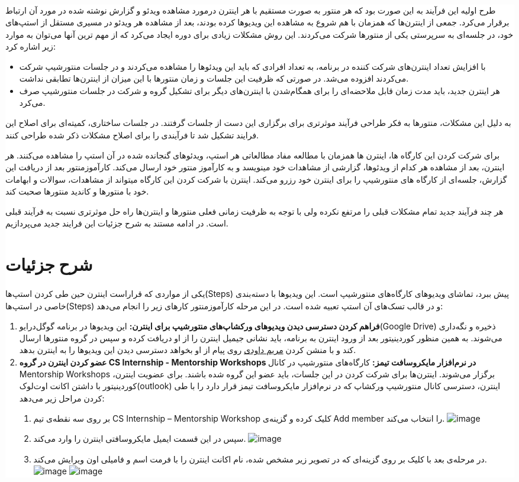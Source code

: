طرح اولیه این فرآیند به این صورت بود که هر منتور به صورت مستقیم با هر اینترن درمورد مشاهده ویدئو و گزارش نوشته شده در مورد آن ارتباط برقرار می‌کرد. جمعی از اینترن‌ها که همزمان با هم شروع به مشاهده این ویدیوها کرده بودند، بعد از مشاهده هر ویدئو در مسیری مستقل از استپ‌های خود، در جلسه‌ای به سرپرستی یکی از منتور‌ها شرکت می‌کردند. این روش مشکلات زیادی برای دوره ایجاد می‌کرد که از مهم ترین آنها می‌توان به موارد زیر اشاره کرد:

- با افزایش تعداد اینترن‌های شرکت کننده در برنامه، به تعداد افرادی که باید این ویدئوها را مشاهده می‌کردند و در جلسات منتورشیپ شرکت می‌کردند افزوده می‌شد. در صورتی که ظرفیت این جلسات و زمان منتورها با این میزان از اینترن‌ها تطابقی نداشت.
- هر اینترن جدید، باید مدت زمان قابل ملاحضه‌ای را برای همگام‌شدن با اینترن‌های دیگر برای تشکیل گروه و شرکت در جلسات منتورشیپ صرف می‌کرد.

به دلیل این مشکلات، منتورها به فکر طراحی فرآیند موثرتری برای برگزاری این دست از جلسات گرفتند. در جلسات ساختاری، کمیته‌ای برای اصلاح این فرایند تشکیل شد تا فرآیندی را برای اصلاح مشکلات ذکر شده طراحی کنند.

برای شرکت کردن این کارگاه ها، اینترن ها همزمان با مطالعه مفاد مطالعاتی هر استپ، ویدئوهای گنجانده شده در آن استپ را مشاهده می‌کنند. هر اینترن، بعد از مشاهده هر کدام از ویدئوها، گزارشی از مشاهدات خود مینویسد و به کارآموز منتور خود ارسال می‌کند. کارآموزمنتور بعد از دریافت این گزارش، جلسه‌ای از کارگاه های منتورشیپ را برای اینترن خود رزرو می‌کند. اینترن با شرکت کردن این کارگاه میتواند از مشاهدات، سوالات و ابهامات خود با منتورها و کاندید منتورها صحبت کند.

هر چند فرآیند جدید تمام مشکلات قبلی را مرتفع نکرده ولی با توجه به ظرفیت زمانی فعلی منتورها و اینترن‌ها راه حل موثرتری نسبت به فرآیند قبلی است. در ادامه مستند به شرح جزئیات این فرایند جدید می‌پردازیم.

# شرح جزئیات

یکی از مواردی که قراراست اینترن حین طی کردن استپ‌ها(Steps) پیش ببرد، تماشای ویدیوهای کارگاه‌های منتورشیپ است. این ویدیوها با دسته‌بندی خاصی در استپ‌ها(Steps) و در قالب تسک‌های آن استپ تعبیه شده است. در این مرحله کارآموزمنتور کارهای زیر را انجام می‌دهد:

1. **فراهم کردن دسترسی دیدن ویدیوهای ورکشاپ‌های منتورشیپ برای اینترن:** این ویدیوها در برنامه گوگل‌درایو(Google Drive) ذخیره و نگه‌داری می‌شوند. به همین منظور کوردینیتور بعد از ورود اینترن به برنامه، باید نشانی جیمیل اینترن را از او دریافت کرده و سپس در گروه منتورها ارسال کند و با منشن کردن [مریم داودی](https://t.me/marirood) روی پیام از او بخواهد دسترسی دیدن این ویدیوها را به اینترن بدهد.
2. **عضو کردن اینترن در گروه CS Internship - Mentorship Workshops در نرم‌افزار مایکروسافت تیمز:** کارگاه‌های منتورشیپ در کانال Mentorship Workshops برگزار می‌شوند. اینترن‌ها برای شرکت کردن در این جلسات، باید عضو این گروه شده باشند. برای عضویت اینترن، کوردینیتور با داشتن اکانت اوت‌لوک(outlook) اینترن، دسترسی کانال منتورشیپ‌ ورکشاپ که در نرم‌افزار مایکروسافت تیمز قرار دارد را با طی کردن مراحل زیر می‌دهد:
    1. بر روی سه نقطه‌ی تیم CS Internship – Mentorship Workshop کلیک کرده و گزینه‌ی Add member را انتخاب می‌کند.
![image](https://github.com/raminmjj/cs-internship-spec/assets/991847/fca6fa34-a3c4-4374-94a1-1abd9851ff01)

    2. سپس در این قسمت ایمیل مایکروسافتی اینترن را وارد می‌کند.
![image](https://github.com/raminmjj/cs-internship-spec/assets/991847/9acfcea1-50b5-477b-9344-5f0b8d0b6b39)

    3. در مرحله‌ی بعد با کلیک بر روی گزینه‌ای که در تصویر زیر مشخص شده، نام اکانت اینترن را با فرمت اسم و فامیلی اون ویرایش می‌کند.<br/>
![image](https://github.com/raminmjj/cs-internship-spec/assets/991847/a37db374-9430-4ee0-8a9d-ccb31de5fe1d)
![image](https://github.com/raminmjj/cs-internship-spec/assets/991847/12a2b0bb-55ed-448a-8726-4e6f00ea6125)
